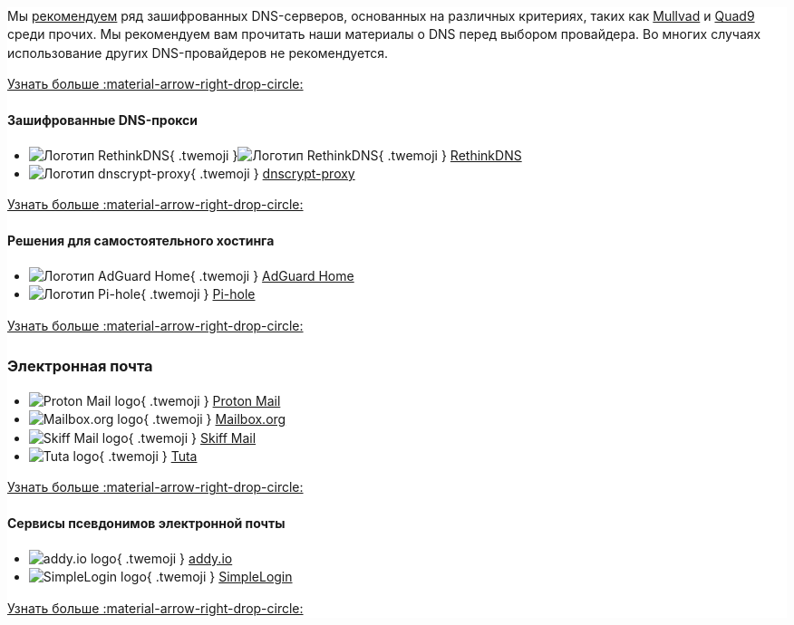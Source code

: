 Мы [рекомендуем](dns.md#recommended-providers) ряд зашифрованных DNS-серверов, основанных на различных критериях, таких как [Mullvad](https://mullvad.net/en/help/dns-over-https-and-dns-over-tls) и [Quad9](https://quad9.net/) среди прочих. Мы рекомендуем вам прочитать наши материалы о DNS перед выбором провайдера. Во многих случаях использование других DNS-провайдеров не рекомендуется.

[Узнать больше :material-arrow-right-drop-circle:](dns.md)

#### Зашифрованные DNS-прокси

<div class="grid cards" markdown>

- ![Логотип RethinkDNS](assets/img/android/rethinkdns.svg#only-light){ .twemoji }![Логотип RethinkDNS](assets/img/android/rethinkdns-dark.svg#only-dark){ .twemoji } [RethinkDNS](dns.md#rethinkdns)
- ![Логотип dnscrypt-proxy](assets/img/dns/dnscrypt-proxy.svg){ .twemoji } [dnscrypt-proxy](dns.md#dnscrypt-proxy)

</div>

[Узнать больше :material-arrow-right-drop-circle:](dns.md#encrypted-dns-proxies)

#### Решения для самостоятельного хостинга

<div class="grid cards" markdown>

- ![Логотип AdGuard Home](assets/img/dns/adguard-home.svg){ .twemoji } [AdGuard Home](dns.md#adguard-home)
- ![Логотип Pi-hole](assets/img/dns/pi-hole.svg){ .twemoji } [Pi-hole](dns.md#pi-hole)

</div>

[Узнать больше :material-arrow-right-drop-circle:](dns.md#self-hosted-solutions)

### Электронная почта

<div class="grid cards" markdown>

- ![Proton Mail logo](assets/img/email/protonmail.svg){ .twemoji } [Proton Mail](email.md#proton-mail)
- ![Mailbox.org logo](assets/img/email/mailboxorg.svg){ .twemoji } [Mailbox.org](email.md#mailboxorg)
- ![Skiff Mail logo](assets/img/email/skiff-mail.svg){ .twemoji } [Skiff Mail](email.md#skiff-mail)
- ![Tuta logo](assets/img/email/tuta.svg){ .twemoji } [Tuta](email.md#tuta)

</div>

[Узнать больше :material-arrow-right-drop-circle:](email.md)

#### Сервисы псевдонимов электронной почты

<div class="grid cards" markdown>

- ![addy.io logo](assets/img/email/mini/addy.svg){ .twemoji } [addy.io](email.md#addyio)
- ![SimpleLogin logo](assets/img/email/simplelogin.svg){ .twemoji } [SimpleLogin](email.md#simplelogin)

</div>

[Узнать больше :material-arrow-right-drop-circle:](email.md#email-aliasing-services)
